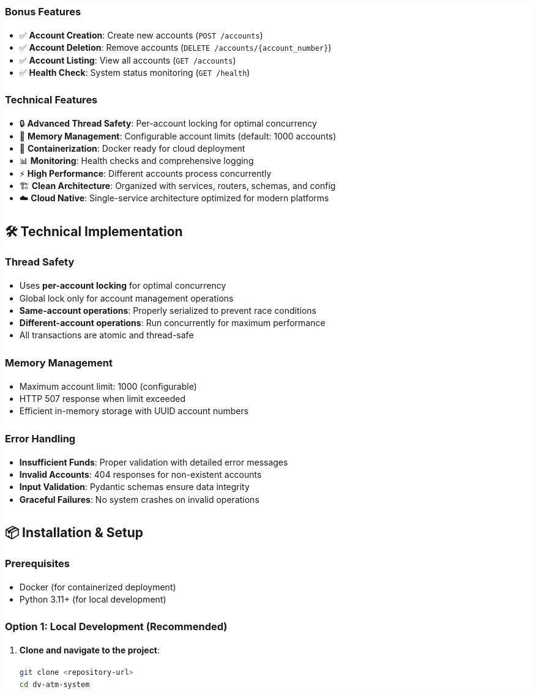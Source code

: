### Bonus Features
- ✅ **Account Creation**: Create new accounts (`POST /accounts`)
- ✅ **Account Deletion**: Remove accounts (`DELETE /accounts/{account_number}`)
- ✅ **Account Listing**: View all accounts (`GET /accounts`)
- ✅ **Health Check**: System status monitoring (`GET /health`)

### Technical Features
- 🔒 **Advanced Thread Safety**: Per-account locking for optimal concurrency
- 💾 **Memory Management**: Configurable account limits (default: 1000 accounts)
- 🐳 **Containerization**: Docker ready for cloud deployment
- 📊 **Monitoring**: Health checks and comprehensive logging
- ⚡ **High Performance**: Different accounts process concurrently
- 🏗️ **Clean Architecture**: Organized with services, routers, schemas, and config
- ☁️ **Cloud Native**: Single-service architecture optimized for modern platforms

## 🛠️ Technical Implementation

### Thread Safety
- Uses **per-account locking** for optimal concurrency
- Global lock only for account management operations
- **Same-account operations**: Properly serialized to prevent race conditions
- **Different-account operations**: Run concurrently for maximum performance
- All transactions are atomic and thread-safe

### Memory Management
- Maximum account limit: 1000 (configurable)
- HTTP 507 response when limit exceeded
- Efficient in-memory storage with UUID account numbers

### Error Handling
- **Insufficient Funds**: Proper validation with detailed error messages
- **Invalid Accounts**: 404 responses for non-existent accounts
- **Input Validation**: Pydantic schemas ensure data integrity
- **Graceful Failures**: No system crashes on invalid operations

## 📦 Installation & Setup

### Prerequisites
- Docker (for containerized deployment)
- Python 3.11+ (for local development)

### Option 1: Local Development (Recommended)

1. **Clone and navigate to the project**:
   ```bash
   git clone <repository-url>
   cd dv-atm-system
   ```

